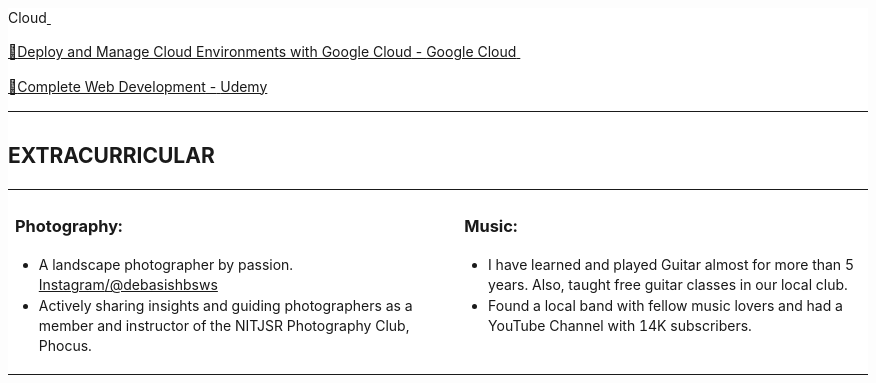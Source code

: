 Cloud</a></span><span class="c41 c11"><a class="c9" href="https://www.google.com/url?q=https://www.cloudskillsboost.google/public_profiles/9478033e-9bd7-4832-8f76-d8422ff2eae5/badges/4272747&amp;sa=D&amp;source=editors&amp;ust=1690731495216944&amp;usg=AOvVaw08NNJLNZh2Xy5ZskSn7abb">&nbsp;</a></span></p><p class="c58"><span class="c5"><a class="c9" href="https://www.google.com/url?q=https://www.cloudskillsboost.google/public_profiles/9478033e-9bd7-4832-8f76-d8422ff2eae5/badges/4272747&amp;sa=D&amp;source=editors&amp;ust=1690731495217317&amp;usg=AOvVaw0DNdohvkx7Q5A4aWiRx7qM">&#x1f517;</a></span><span class="c27 c11"><a class="c9" href="https://www.google.com/url?q=https://www.cloudskillsboost.google/public_profiles/9478033e-9bd7-4832-8f76-d8422ff2eae5/badges/4272747&amp;sa=D&amp;source=editors&amp;ust=1690731495217522&amp;usg=AOvVaw1MDa2xAaXqk4_QwJBAOLzT">Deploy and Manage Cloud Environments with Google Cloud</a></span><span class="c10 c47 c62"><a class="c9" href="https://www.google.com/url?q=https://www.cloudskillsboost.google/public_profiles/9478033e-9bd7-4832-8f76-d8422ff2eae5/badges/4272747&amp;sa=D&amp;source=editors&amp;ust=1690731495217751&amp;usg=AOvVaw0wR7VUDpKaqzrL_vIGmq0C">&nbsp;- </a></span><span class="c42 c47 c53"><a class="c9" href="https://www.google.com/url?q=https://www.cloudskillsboost.google/public_profiles/9478033e-9bd7-4832-8f76-d8422ff2eae5/badges/4272747&amp;sa=D&amp;source=editors&amp;ust=1690731495218056&amp;usg=AOvVaw13b-aWy5FN6b5zU83EaIfN">Google Cloud</a></span><span class="c11 c41"><a class="c9" href="https://www.google.com/url?q=https://www.cloudskillsboost.google/public_profiles/9478033e-9bd7-4832-8f76-d8422ff2eae5/badges/4272747&amp;sa=D&amp;source=editors&amp;ust=1690731495218335&amp;usg=AOvVaw3aY5Cw7Iz5BIeLl2g870t5">&nbsp;</a></span></p></td><td class="c78" colspan="1" rowspan="1"><p class="c69"><span class="c5 c11"><a class="c9" href="https://www.google.com/url?q=https://www.udemy.com/certificate/UC-c83044ab-24ce-4fa5-a602-ea997d28d296/&amp;sa=D&amp;source=editors&amp;ust=1690731495218933&amp;usg=AOvVaw06QUiCa8vj2evEYAkWWZh-">&#x1f517;</a></span><span class="c27 c11"><a class="c9" href="https://www.google.com/url?q=https://www.udemy.com/certificate/UC-c83044ab-24ce-4fa5-a602-ea997d28d296/&amp;sa=D&amp;source=editors&amp;ust=1690731495219172&amp;usg=AOvVaw27hn7BrcCbrD7pq1yoRtUJ">Complete Web Development</a></span><span class="c5 c11"><a class="c9" href="https://www.google.com/url?q=https://www.udemy.com/certificate/UC-c83044ab-24ce-4fa5-a602-ea997d28d296/&amp;sa=D&amp;source=editors&amp;ust=1690731495219422&amp;usg=AOvVaw1cS2j0hKfcrvSJLQhw2XX3">&nbsp;-</a></span><span class="c5 c11 c36"><a class="c9" href="https://www.google.com/url?q=https://www.udemy.com/certificate/UC-c83044ab-24ce-4fa5-a602-ea997d28d296/&amp;sa=D&amp;source=editors&amp;ust=1690731495219612&amp;usg=AOvVaw125RU1kGsARUB5GpKZlIWQ">&nbsp;</a></span><span class="c36 c42 c60"><a class="c9" href="https://www.google.com/url?q=https://www.udemy.com/certificate/UC-c83044ab-24ce-4fa5-a602-ea997d28d296/&amp;sa=D&amp;source=editors&amp;ust=1690731495219773&amp;usg=AOvVaw36TRjE4YugvBJ78cz4FAas">Udemy</a></span></p></td></tr></table><hr><p class="c25 c70 c76"><span class="c13 c20"></span></p><h2 class="c34" id="h.aecdr29dx4vk"><span class="c46">EXTRACURRICULAR</span></h2><a id="t.b50a922eeec8c105f8a3ed3d58a76812c4fd7b63"></a><a id="t.1"></a><table class="c6"><tr class="c59"><td class="c43" colspan="1" rowspan="1"><h3 class="c12 c51" id="h.9ozp6qielxlk"><span class="c3">Photography</span><span class="c14 c40">:</span></h3><ul class="c4 lst-kix_98w707svorfe-0 start"><li class="c12 c24 li-bullet-0"><span class="c11">A landscape photographer by passion. </span><span class="c11 c52"><a class="c9" href="https://www.google.com/url?q=https://www.instagram.com/debasishbsws/&amp;sa=D&amp;source=editors&amp;ust=1690731495220858&amp;usg=AOvVaw3V-MbTAdBL-qnMPjBwM7F3">Instagram</a></span><span class="c11 c26"><a class="c9" href="https://www.google.com/url?q=https://www.instagram.com/debasishbsws/&amp;sa=D&amp;source=editors&amp;ust=1690731495221061&amp;usg=AOvVaw0eAncn9mqQOofS9B_0ZXVE">/@debasishbsws</a></span></li><li class="c12 c24 li-bullet-0"><span class="c11 c21">Actively sharing insights and guiding photographers as a member and</span><span class="c8">&nbsp;instructor</span><span class="c11 c21">&nbsp;of the </span><span class="c11 c42">NITJSR Photography Club</span><span class="c11 c21">, </span><span class="c8">Phocus</span><span class="c11 c21">.</span></li></ul></td><td class="c54" colspan="1" rowspan="1"><h3 class="c12 c51" id="h.de3nyi9lt8o"><span class="c3">Music</span><span class="c49 c40 c68">:</span></h3><ul class="c4 lst-kix_gpauvtujdb9m-0 start"><li class="c12 c24 li-bullet-0"><span class="c14 c11">I have learned and played Guitar almost for more than 5 years. Also, taught free guitar classes in our local club.</span></li><li class="c12 c24 li-bullet-0"><span class="c11">Found a local band with fellow music lovers and had a YouTube Channel with 14K subscribers.</span></li></ul></td></tr></table><p class="c58 c25"><span class="c11 c13"></span></p></body></html>